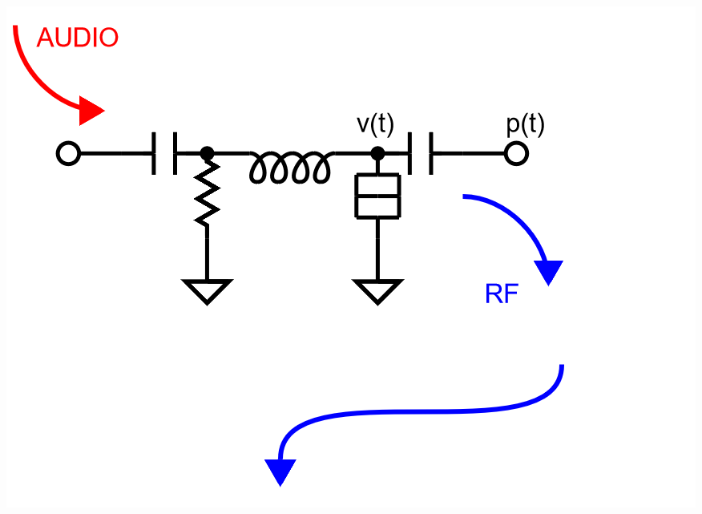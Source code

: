 ![](https://raw.githubusercontent.com/LafeLabs/quantumnoisedotorg/master/trashmagic/in-out-capsule.png)

![](https://raw.githubusercontent.com/LafeLabs/quantumnoisedotorg/master/trashmagic/outarrow.png)

